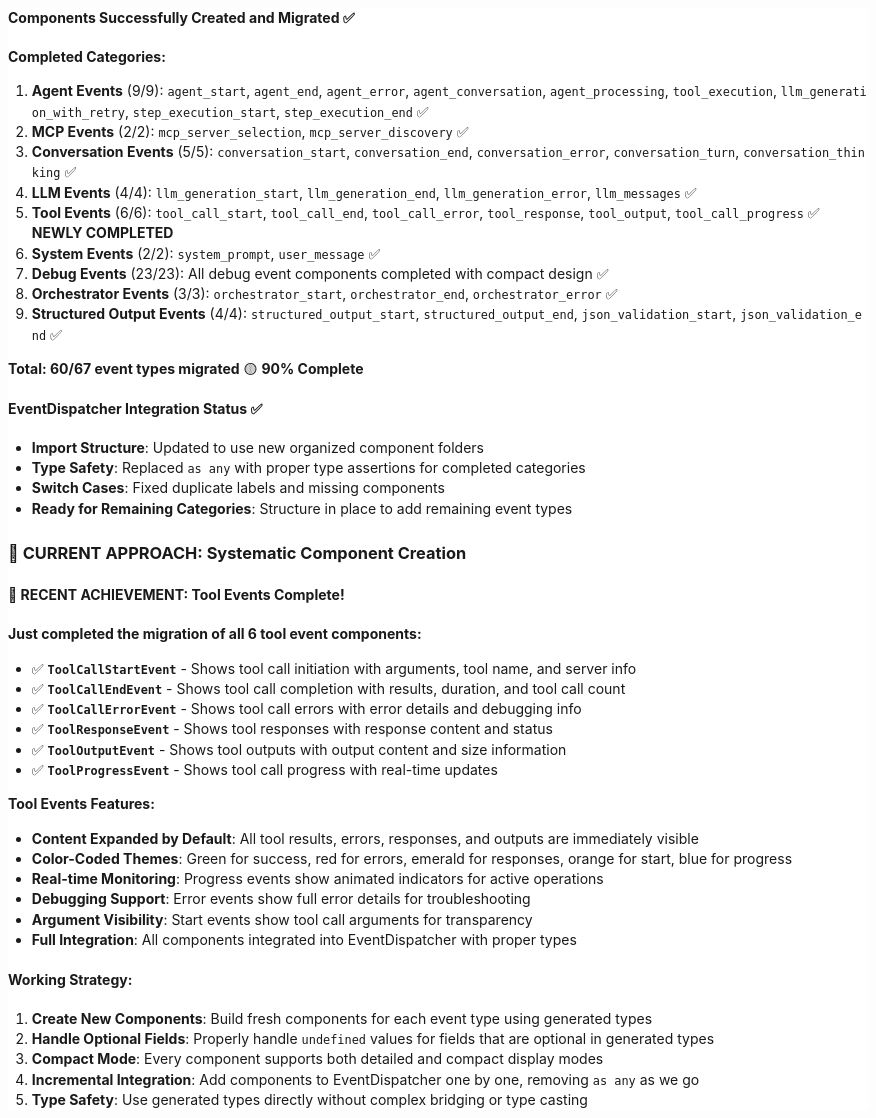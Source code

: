 #### **Components Successfully Created and Migrated** ✅
**Completed Categories:**
1. **Agent Events** (9/9): `agent_start`, `agent_end`, `agent_error`, `agent_conversation`, `agent_processing`, `tool_execution`, `llm_generation_with_retry`, `step_execution_start`, `step_execution_end` ✅
2. **MCP Events** (2/2): `mcp_server_selection`, `mcp_server_discovery` ✅
3. **Conversation Events** (5/5): `conversation_start`, `conversation_end`, `conversation_error`, `conversation_turn`, `conversation_thinking` ✅
4. **LLM Events** (4/4): `llm_generation_start`, `llm_generation_end`, `llm_generation_error`, `llm_messages` ✅
5. **Tool Events** (6/6): `tool_call_start`, `tool_call_end`, `tool_call_error`, `tool_response`, `tool_output`, `tool_call_progress` ✅ **NEWLY COMPLETED**
6. **System Events** (2/2): `system_prompt`, `user_message` ✅
7. **Debug Events** (23/23): All debug event components completed with compact design ✅
8. **Orchestrator Events** (3/3): `orchestrator_start`, `orchestrator_end`, `orchestrator_error` ✅
9. **Structured Output Events** (4/4): `structured_output_start`, `structured_output_end`, `json_validation_start`, `json_validation_end` ✅

**Total: 60/67 event types migrated** 🟡 **90% Complete**

#### **EventDispatcher Integration Status** ✅
- **Import Structure**: Updated to use new organized component folders
- **Type Safety**: Replaced `as any` with proper type assertions for completed categories
- **Switch Cases**: Fixed duplicate labels and missing components
- **Ready for Remaining Categories**: Structure in place to add remaining event types

### 🎯 **CURRENT APPROACH: Systematic Component Creation**

#### **🎉 RECENT ACHIEVEMENT: Tool Events Complete!**
**Just completed the migration of all 6 tool event components:**
- ✅ **`ToolCallStartEvent`** - Shows tool call initiation with arguments, tool name, and server info
- ✅ **`ToolCallEndEvent`** - Shows tool call completion with results, duration, and tool call count
- ✅ **`ToolCallErrorEvent`** - Shows tool call errors with error details and debugging info
- ✅ **`ToolResponseEvent`** - Shows tool responses with response content and status
- ✅ **`ToolOutputEvent`** - Shows tool outputs with output content and size information
- ✅ **`ToolProgressEvent`** - Shows tool call progress with real-time updates

**Tool Events Features:**
- **Content Expanded by Default**: All tool results, errors, responses, and outputs are immediately visible
- **Color-Coded Themes**: Green for success, red for errors, emerald for responses, orange for start, blue for progress
- **Real-time Monitoring**: Progress events show animated indicators for active operations
- **Debugging Support**: Error events show full error details for troubleshooting
- **Argument Visibility**: Start events show tool call arguments for transparency
- **Full Integration**: All components integrated into EventDispatcher with proper types

#### **Working Strategy:**
1. **Create New Components**: Build fresh components for each event type using generated types
2. **Handle Optional Fields**: Properly handle `undefined` values for fields that are optional in generated types
3. **Compact Mode**: Every component supports both detailed and compact display modes
4. **Incremental Integration**: Add components to EventDispatcher one by one, removing `as any` as we go
5. **Type Safety**: Use generated types directly without complex bridging or type casting

